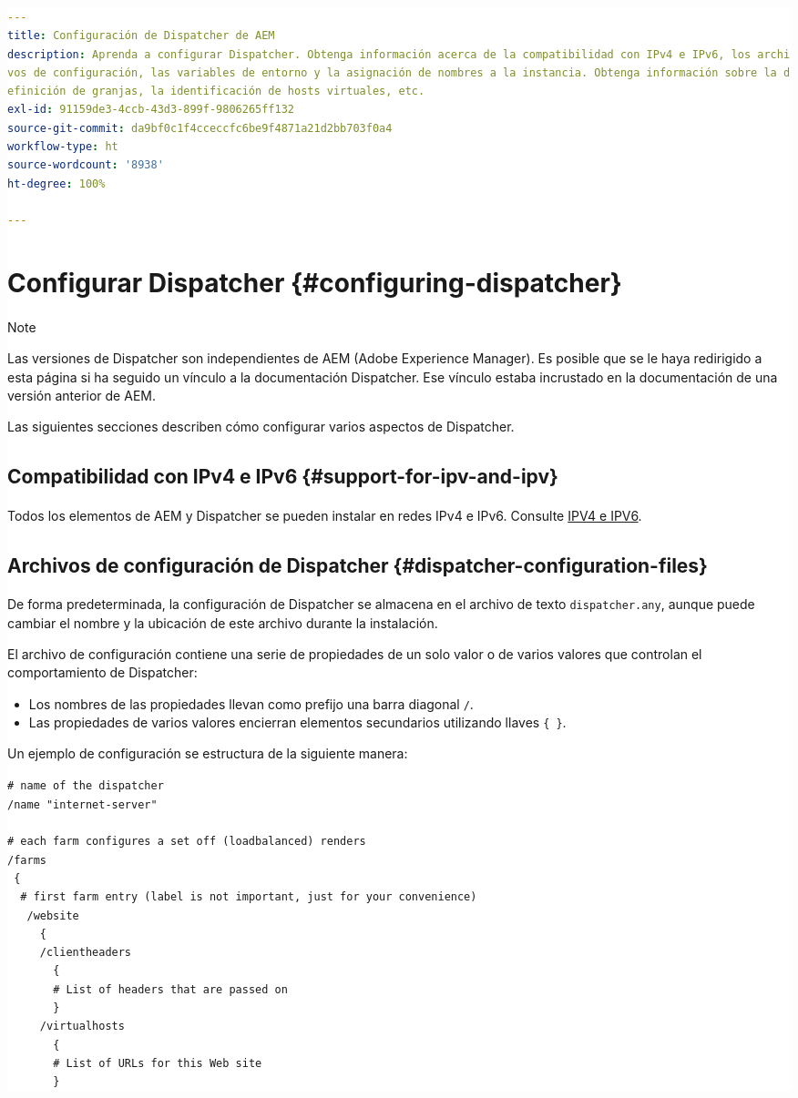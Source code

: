 ```yaml
---
title: Configuración de Dispatcher de AEM
description: Aprenda a configurar Dispatcher. Obtenga información acerca de la compatibilidad con IPv4 e IPv6, los archivos de configuración, las variables de entorno y la asignación de nombres a la instancia. Obtenga información sobre la definición de granjas, la identificación de hosts virtuales, etc.
exl-id: 91159de3-4ccb-43d3-899f-9806265ff132
source-git-commit: da9bf0c1f4cceccfc6be9f4871a21d2bb703f0a4
workflow-type: ht
source-wordcount: '8938'
ht-degree: 100%

---
```


# Configurar Dispatcher {#configuring-dispatcher}

>[!NOTE]
>
>Las versiones de Dispatcher son independientes de AEM (Adobe Experience Manager). Es posible que se le haya redirigido a esta página si ha seguido un vínculo a la documentación Dispatcher. Ese vínculo estaba incrustado en la documentación de una versión anterior de AEM.

Las siguientes secciones describen cómo configurar varios aspectos de Dispatcher.

## Compatibilidad con IPv4 e IPv6 {#support-for-ipv-and-ipv}

Todos los elementos de AEM y Dispatcher se pueden instalar en redes IPv4 e IPv6. Consulte [IPV4 e IPV6](https://experienceleague.adobe.com/es/docs/experience-manager-65/content/implementing/deploying/introduction/technical-requirements#ipv-and-ipv).

## Archivos de configuración de Dispatcher {#dispatcher-configuration-files}

De forma predeterminada, la configuración de Dispatcher se almacena en el archivo de texto `dispatcher.any`, aunque puede cambiar el nombre y la ubicación de este archivo durante la instalación.

El archivo de configuración contiene una serie de propiedades de un solo valor o de varios valores que controlan el comportamiento de Dispatcher:

* Los nombres de las propiedades llevan como prefijo una barra diagonal `/`.
* Las propiedades de varios valores encierran elementos secundarios utilizando llaves `{ }`.

Un ejemplo de configuración se estructura de la siguiente manera:

```xml
# name of the dispatcher
/name "internet-server"

# each farm configures a set off (loadbalanced) renders
/farms
 {
  # first farm entry (label is not important, just for your convenience)
   /website
     {  
     /clientheaders
       {
       # List of headers that are passed on
       }
     /virtualhosts
       {
       # List of URLs for this Web site
       }
```